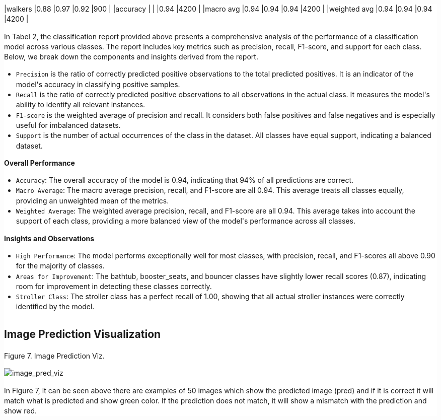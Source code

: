 |walkers            |0.88      |0.97   |0.92     |900     | 
|accuracy           |          |       |0.94     |4200    |
|macro avg          |0.94      |0.94   |0.94     |4200    | 
|weighted avg       |0.94      |0.94   |0.94     |4200    | 

In Tabel 2, the classification report provided above presents a comprehensive analysis of the performance of a classification model across various classes. The report includes key metrics such as precision, recall, F1-score, and support for each class. Below, we break down the components and insights derived from the report.

- `Precision` is the ratio of correctly predicted positive observations to the total predicted positives. It is an indicator of the model's accuracy in classifying positive samples.
- `Recall` is the ratio of correctly predicted positive observations to all observations in the actual class. It measures the model's ability to identify all relevant instances.
- `F1-score` is the weighted average of precision and recall. It considers both false positives and false negatives and is especially useful for imbalanced datasets.
- `Support` is the number of actual occurrences of the class in the dataset. All classes have equal support, indicating a balanced dataset.

**Overall Performance**

- `Accuracy`: The overall accuracy of the model is 0.94, indicating that 94% of all predictions are correct.
- `Macro Average`: The macro average precision, recall, and F1-score are all 0.94. This average treats all classes equally, providing an unweighted mean of the metrics.
- `Weighted Average`: The weighted average precision, recall, and F1-score are all 0.94. This average takes into account the support of each class, providing a more balanced view of the model's performance across all classes.

**Insights and Observations**

- `High Performance`: The model performs exceptionally well for most classes, with precision, recall, and F1-scores all above 0.90 for the majority of classes.
- `Areas for Improvement`: The bathtub, booster_seats, and bouncer classes have slightly lower recall scores (0.87), indicating room for improvement in detecting these classes correctly.
- `Stroller Class`: The stroller class has a perfect recall of 1.00, showing that all actual stroller instances were correctly identified by the model.


## **Image Prediction Visualization**

Figure 7. Image Prediction Viz.

![image_pred_viz](https://github.com/muhammadsahrul59/Movie-System-Recommendation/assets/101655285/9532fdf2-5f1e-468c-a1bd-bca6babe198c)

In Figure 7, it can be seen above there are examples of 50 images which show the predicted image (pred) and if it is correct it will match what is predicted and show green color. If the prediction does not match, it will show a mismatch with the prediction and show red.


